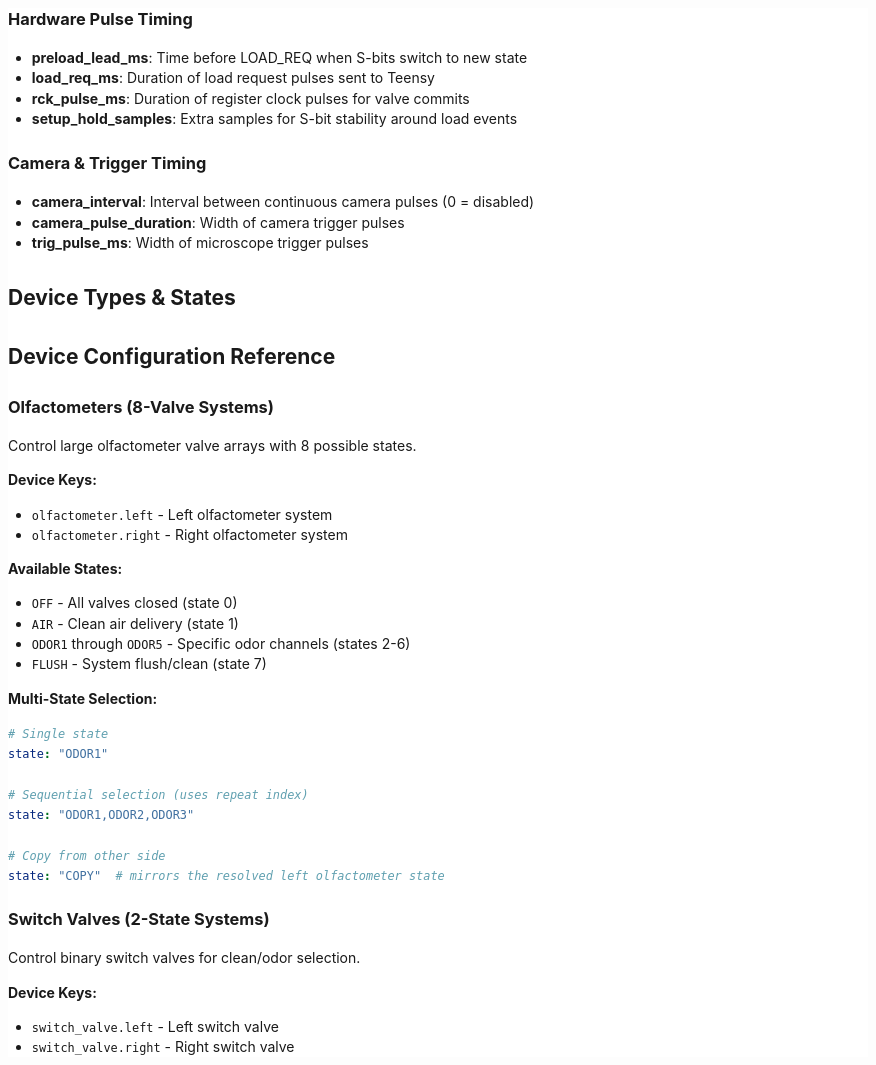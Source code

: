### Hardware Pulse Timing

- **preload_lead_ms**: Time before LOAD_REQ when S-bits switch to new state
- **load_req_ms**: Duration of load request pulses sent to Teensy
- **rck_pulse_ms**: Duration of register clock pulses for valve commits
- **setup_hold_samples**: Extra samples for S-bit stability around load events

### Camera & Trigger Timing  

- **camera_interval**: Interval between continuous camera pulses (0 = disabled)
- **camera_pulse_duration**: Width of camera trigger pulses
- **trig_pulse_ms**: Width of microscope trigger pulses

## Device Types & States

## Device Configuration Reference

### Olfactometers (8-Valve Systems)

Control large olfactometer valve arrays with 8 possible states.

**Device Keys:**

- `olfactometer.left` - Left olfactometer system
- `olfactometer.right` - Right olfactometer system

**Available States:**

- `OFF` - All valves closed (state 0)
- `AIR` - Clean air delivery (state 1)
- `ODOR1` through `ODOR5` - Specific odor channels (states 2-6)
- `FLUSH` - System flush/clean (state 7)

**Multi-State Selection:**

```yaml
# Single state
state: "ODOR1"

# Sequential selection (uses repeat index)  
state: "ODOR1,ODOR2,ODOR3"

# Copy from other side
state: "COPY"  # mirrors the resolved left olfactometer state
```

### Switch Valves (2-State Systems)

Control binary switch valves for clean/odor selection.

**Device Keys:**

- `switch_valve.left` - Left switch valve
- `switch_valve.right` - Right switch valve  
